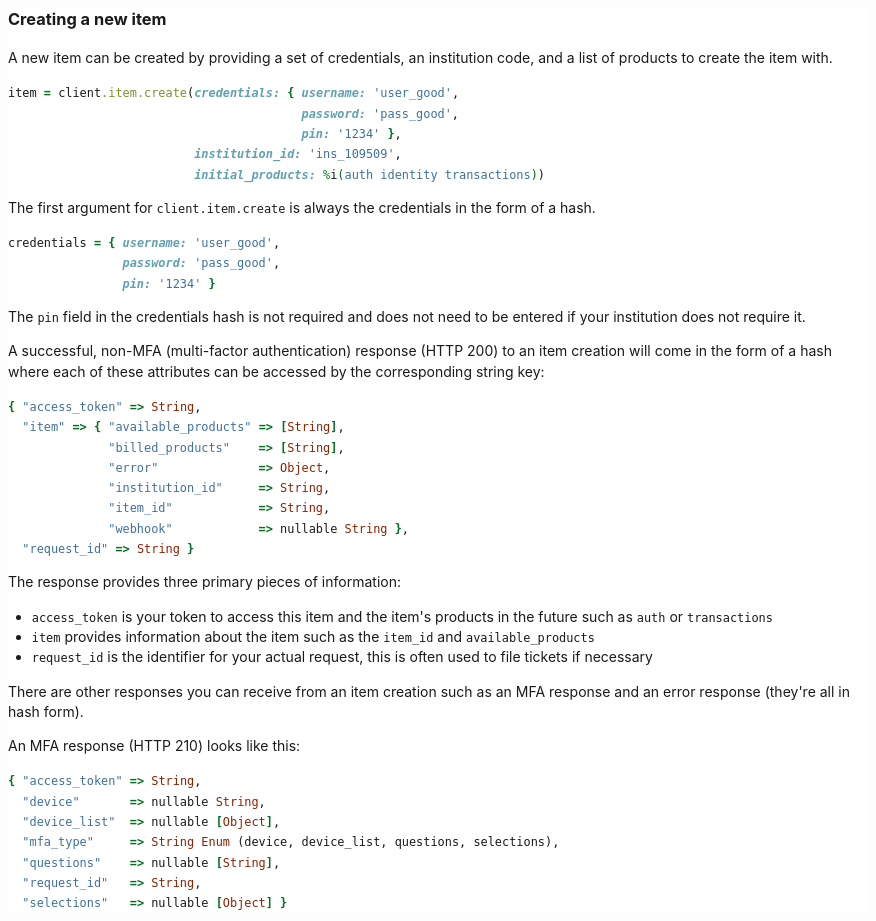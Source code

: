 ### Creating a new item

A new item can be created by providing a set of credentials, an institution code, and a list of products to create the item with.

```ruby
item = client.item.create(credentials: { username: 'user_good',
                                         password: 'pass_good',
                                         pin: '1234' },
                          institution_id: 'ins_109509',
                          initial_products: %i(auth identity transactions))
```
The first argument for `client.item.create` is always the credentials in the form of a hash. 
```ruby
credentials = { username: 'user_good',
                password: 'pass_good',
                pin: '1234' }
```
The `pin` field in the credentials hash is not required and does not need to be entered if your institution does not require it.

A successful, non-MFA (multi-factor authentication) response (HTTP 200) to an item creation will come in the form of a hash where each of these attributes can be accessed by the corresponding string key:
```ruby
{ "access_token" => String,
  "item" => { "available_products" => [String],
              "billed_products"    => [String],
              "error"              => Object,
              "institution_id"     => String,
              "item_id"            => String,
              "webhook"            => nullable String },
  "request_id" => String }
```
The response provides three primary pieces of information:
- `access_token` is your token to access this item and the item's products in the future such as `auth` or `transactions`
- `item` provides information about the item such as the `item_id` and `available_products`
- `request_id` is the identifier for your actual request, this is often used to file tickets if necessary

There are other responses you can receive from an item creation such as an MFA response and an error response (they're all in hash form).

An MFA response (HTTP 210) looks like this:
```ruby
{ "access_token" => String,
  "device"       => nullable String,
  "device_list"  => nullable [Object],
  "mfa_type"     => String Enum (device, device_list, questions, selections),
  "questions"    => nullable [String],
  "request_id"   => String,
  "selections"   => nullable [Object] }
```

